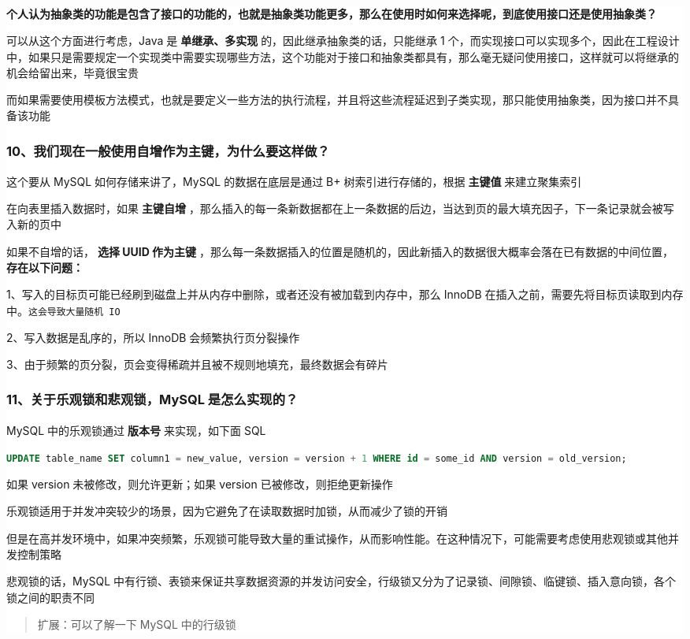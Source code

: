 

**个人认为抽象类的功能是包含了接口的功能的，也就是抽象类功能更多，那么在使用时如何来选择呢，到底使用接口还是使用抽象类？**

可以从这个方面进行考虑，Java 是 **单继承、多实现** 的，因此继承抽象类的话，只能继承 1 个，而实现接口可以实现多个，因此在工程设计中，如果只是需要规定一个实现类中需要实现哪些方法，这个功能对于接口和抽象类都具有，那么毫无疑问使用接口，这样就可以将继承的机会给留出来，毕竟很宝贵

而如果需要使用模板方法模式，也就是要定义一些方法的执行流程，并且将这些流程延迟到子类实现，那只能使用抽象类，因为接口并不具备该功能



### 10、我们现在一般使用自增作为主键，为什么要这样做？

这个要从 MySQL 如何存储来讲了，MySQL 的数据在底层是通过 B+ 树索引进行存储的，根据 **主键值** 来建立聚集索引

在向表里插入数据时，如果 **主键自增** ，那么插入的每一条新数据都在上一条数据的后边，当达到页的最大填充因子，下一条记录就会被写入新的页中

如果不自增的话， **选择 UUID 作为主键** ，那么每一条数据插入的位置是随机的，因此新插入的数据很大概率会落在已有数据的中间位置，**存在以下问题：**

1、写入的目标页可能已经刷到磁盘上并从内存中删除，或者还没有被加载到内存中，那么 InnoDB 在插入之前，需要先将目标页读取到内存中。`这会导致大量随机 IO`

2、写入数据是乱序的，所以 InnoDB 会频繁执行页分裂操作

3、由于频繁的页分裂，页会变得稀疏并且被不规则地填充，最终数据会有碎片



### 11、关于乐观锁和悲观锁，MySQL 是怎么实现的？

MySQL 中的乐观锁通过 **版本号** 来实现，如下面 SQL

```sql
UPDATE table_name SET column1 = new_value, version = version + 1 WHERE id = some_id AND version = old_version;
```

如果 version 未被修改，则允许更新；如果 version 已被修改，则拒绝更新操作

乐观锁适用于并发冲突较少的场景，因为它避免了在读取数据时加锁，从而减少了锁的开销

但是在高并发环境中，如果冲突频繁，乐观锁可能导致大量的重试操作，从而影响性能。在这种情况下，可能需要考虑使用悲观锁或其他并发控制策略



悲观锁的话，MySQL 中有行锁、表锁来保证共享数据资源的并发访问安全，行级锁又分为了记录锁、间隙锁、临键锁、插入意向锁，各个锁之间的职责不同

> 扩展：可以了解一下 MySQL 中的行级锁

